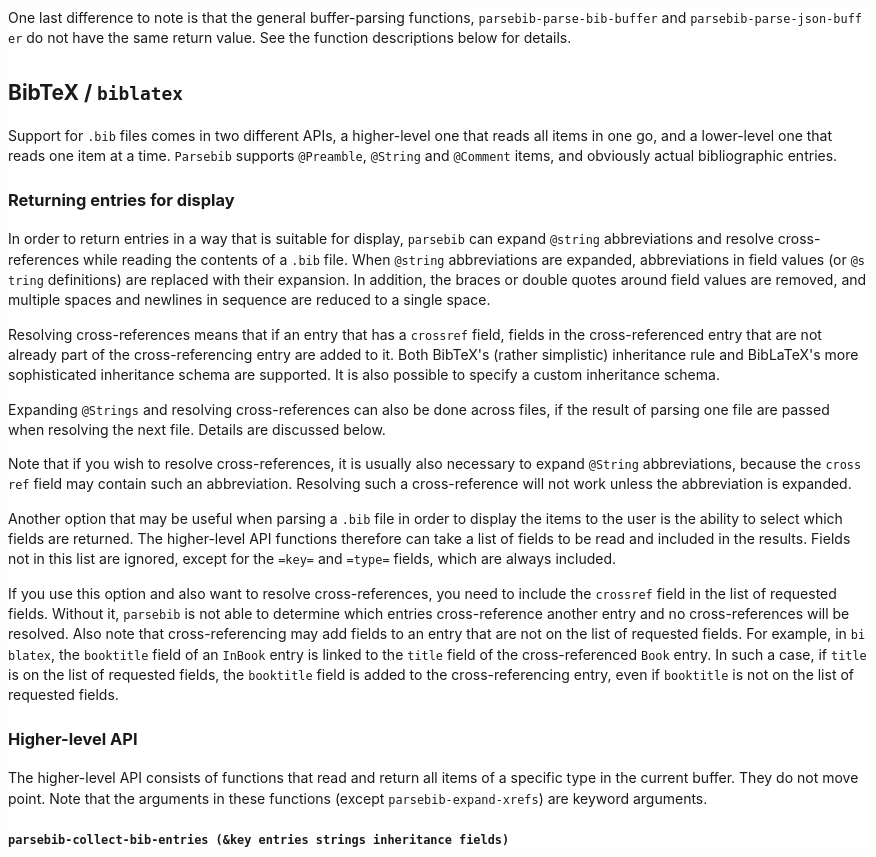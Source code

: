 One last difference to note is that the general buffer-parsing functions, `parsebib-parse-bib-buffer` and `parsebib-parse-json-buffer` do not have the same return value. See the function descriptions below for details.


## BibTeX / `biblatex` ##

Support for `.bib` files comes in two different APIs, a higher-level one that reads all items in one go, and a lower-level one that reads one item at a time. `Parsebib` supports `@Preamble`, `@String` and `@Comment` items, and obviously actual bibliographic entries.


### Returning entries for display ###

In order to return entries in a way that is suitable for display, `parsebib` can expand `@string` abbreviations and resolve cross-references while reading the contents of a `.bib` file. When `@string` abbreviations are expanded, abbreviations in field values (or `@string` definitions) are replaced with their expansion. In addition, the braces or double quotes around field values are removed, and multiple spaces and newlines in sequence are reduced to a single space.

Resolving cross-references means that if an entry that has a `crossref` field, fields in the cross-referenced entry that are not already part of the cross-referencing entry are added to it. Both BibTeX's (rather simplistic) inheritance rule and BibLaTeX's more sophisticated inheritance schema are supported. It is also possible to specify a custom inheritance schema.

Expanding `@Strings` and resolving cross-references can also be done across files, if the result of parsing one file are passed when resolving the next file. Details are discussed below.

Note that if you wish to resolve cross-references, it is usually also necessary to expand `@String` abbreviations, because the `crossref` field may contain such an abbreviation. Resolving such a cross-reference will not work unless the abbreviation is expanded.

Another option that may be useful when parsing a `.bib` file in order to display the items to the user is the ability to select which fields are returned. The higher-level API functions therefore can take a list of fields to be read and included in the results. Fields not in this list are ignored, except for the `=key=` and `=type=` fields, which are always included.

If you use this option and also want to resolve cross-references, you need to include the `crossref` field in the list of requested fields. Without it, `parsebib` is not able to determine which entries cross-reference another entry and no cross-references will be resolved. Also note that cross-referencing may add fields to an entry that are not on the list of requested fields. For example, in `biblatex`, the `booktitle` field of an `InBook` entry is linked to the `title` field of the cross-referenced `Book` entry. In such a case, if `title` is on the list  of requested fields, the `booktitle` field is added to the cross-referencing entry, even if `booktitle` is not on the list of requested fields.


### Higher-level API ###

The higher-level API consists of functions that read and return all items of a specific type in the current buffer. They do not move point. Note that the arguments in these functions (except `parsebib-expand-xrefs`) are keyword arguments.


#### `parsebib-collect-bib-entries (&key entries strings inheritance fields)` ####
